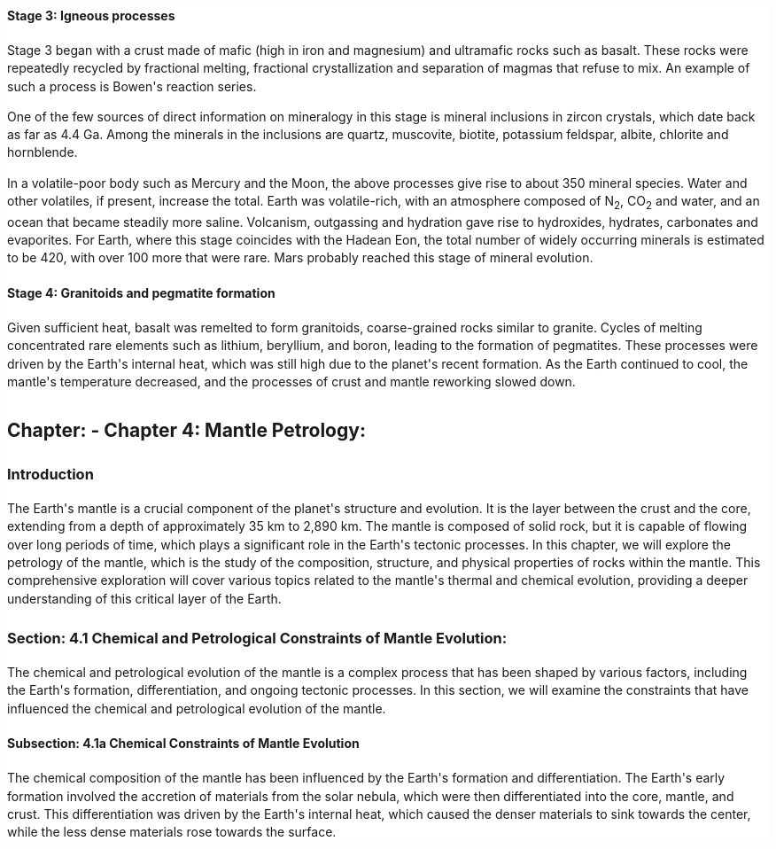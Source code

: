 #### Stage 3: Igneous processes

Stage 3 began with a crust made of mafic (high in iron and magnesium) and ultramafic rocks such as basalt. These rocks were repeatedly recycled by fractional melting, fractional crystallization and separation of magmas that refuse to mix. An example of such a process is Bowen's reaction series.

One of the few sources of direct information on mineralogy in this stage is mineral inclusions in zircon crystals, which date back as far as 4.4 Ga. Among the minerals in the inclusions are quartz, muscovite, biotite, potassium feldspar, albite, chlorite and hornblende.

In a volatile-poor body such as Mercury and the Moon, the above processes give rise to about 350 mineral species. Water and other volatiles, if present, increase the total. Earth was volatile-rich, with an atmosphere composed of N<sub>2</sub>, CO<sub>2</sub> and water, and an ocean that became steadily more saline. Volcanism, outgassing and hydration gave rise to hydroxides, hydrates, carbonates and evaporites. For Earth, where this stage coincides with the Hadean Eon, the total number of widely occurring minerals is estimated to be 420, with over 100 more that were rare. Mars probably reached this stage of mineral evolution.

#### Stage 4: Granitoids and pegmatite formation

Given sufficient heat, basalt was remelted to form granitoids, coarse-grained rocks similar to granite. Cycles of melting concentrated rare elements such as lithium, beryllium, and boron, leading to the formation of pegmatites. These processes were driven by the Earth's internal heat, which was still high due to the planet's recent formation. As the Earth continued to cool, the mantle's temperature decreased, and the processes of crust and mantle reworking slowed down.

## Chapter: - Chapter 4: Mantle Petrology:

### Introduction

The Earth's mantle is a crucial component of the planet's structure and evolution. It is the layer between the crust and the core, extending from a depth of approximately 35 km to 2,890 km. The mantle is composed of solid rock, but it is capable of flowing over long periods of time, which plays a significant role in the Earth's tectonic processes. In this chapter, we will explore the petrology of the mantle, which is the study of the composition, structure, and physical properties of rocks within the mantle. This comprehensive exploration will cover various topics related to the mantle's thermal and chemical evolution, providing a deeper understanding of this critical layer of the Earth.

### Section: 4.1 Chemical and Petrological Constraints of Mantle Evolution:

The chemical and petrological evolution of the mantle is a complex process that has been shaped by various factors, including the Earth's formation, differentiation, and ongoing tectonic processes. In this section, we will examine the constraints that have influenced the chemical and petrological evolution of the mantle.

#### Subsection: 4.1a Chemical Constraints of Mantle Evolution

The chemical composition of the mantle has been influenced by the Earth's formation and differentiation. The Earth's early formation involved the accretion of materials from the solar nebula, which were then differentiated into the core, mantle, and crust. This differentiation was driven by the Earth's internal heat, which caused the denser materials to sink towards the center, while the less dense materials rose towards the surface.
